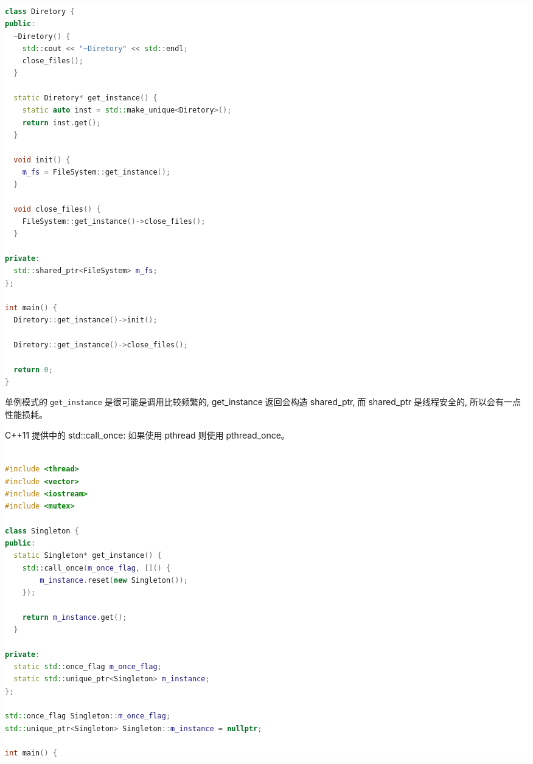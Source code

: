 ```cpp
class Diretory {
public:
  ~Diretory() {
    std::cout << "~Diretory" << std::endl;
    close_files();
  }

  static Diretory* get_instance() {
    static auto inst = std::make_unique<Diretory>();
    return inst.get();
  }

  void init() {
    m_fs = FileSystem::get_instance();
  }

  void close_files() {
    FileSystem::get_instance()->close_files();
  }

private:
  std::shared_ptr<FileSystem> m_fs;
};

int main() {
  Diretory::get_instance()->init();

  Diretory::get_instance()->close_files();

  return 0;
}
```

单例模式的 `get_instance` 是很可能是调用比较频繁的, get_instance 返回会构造 shared_ptr, 而 shared_ptr 是线程安全的, 所以会有一点性能损耗。

C++11 提供中的 std::call_once: 如果使用 pthread 则使用 pthread_once。

<a name="call_once_singleton"></a>
```cpp

#include <thread>
#include <vector>
#include <iostream>
#include <mutex>

class Singleton {
public:
  static Singleton* get_instance() {
    std::call_once(m_once_flag, []() {
        m_instance.reset(new Singleton());
    });

    return m_instance.get();
  }

private:
  static std::once_flag m_once_flag;
  static std::unique_ptr<Singleton> m_instance;
};

std::once_flag Singleton::m_once_flag;
std::unique_ptr<Singleton> Singleton::m_instance = nullptr;

int main() {
```